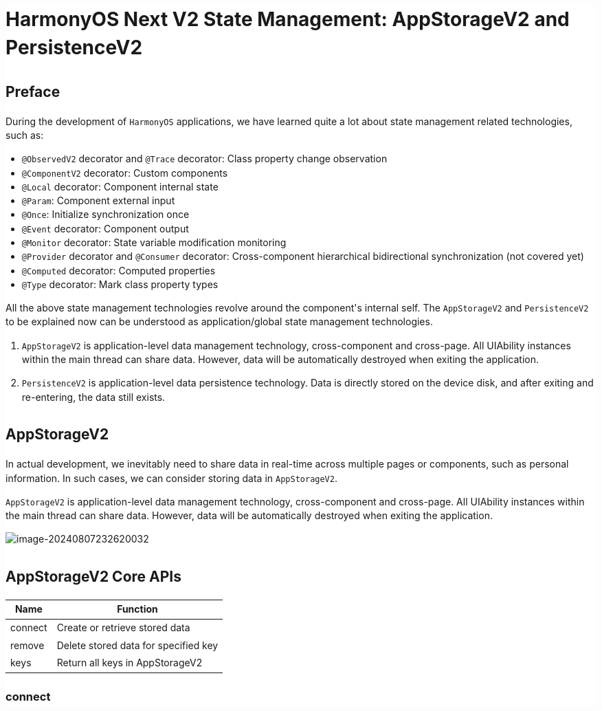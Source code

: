 ﻿# HarmonyOS Next V2 State Management: AppStorageV2 and PersistenceV2

## Preface

During the development of `HarmonyOS` applications, we have learned quite a lot about state management related technologies, such as:

- `@ObservedV2` decorator and `@Trace` decorator: Class property change observation
- `@ComponentV2` decorator: Custom components
- `@Local` decorator: Component internal state
- `@Param`: Component external input
- `@Once`: Initialize synchronization once
- `@Event` decorator: Component output
- `@Monitor` decorator: State variable modification monitoring
- `@Provider` decorator and `@Consumer` decorator: Cross-component hierarchical bidirectional synchronization (not covered yet)
- `@Computed` decorator: Computed properties
- `@Type` decorator: Mark class property types

All the above state management technologies revolve around the component's internal self. The `AppStorageV2` and `PersistenceV2` to be explained now can be understood as application/global state management technologies.

1. `AppStorageV2` is application-level data management technology, cross-component and cross-page. All UIAbility instances within the main thread can share data. However, data will be automatically destroyed when exiting the application.

2. `PersistenceV2` is application-level data persistence technology. Data is directly stored on the device disk, and after exiting and re-entering, the data still exists.

## AppStorageV2

In actual development, we inevitably need to share data in real-time across multiple pages or components, such as personal information. In such cases, we can consider storing data in `AppStorageV2`.

`AppStorageV2` is application-level data management technology, cross-component and cross-page. All UIAbility instances within the main thread can share data. However, data will be automatically destroyed when exiting the application.

![image-20240807232620032](readme.assets/image-20240807232620032.png)

## AppStorageV2 Core APIs

| Name    | Function                             |
| ------- | ------------------------------------ |
| connect | Create or retrieve stored data       |
| remove  | Delete stored data for specified key |
| keys    | Return all keys in AppStorageV2      |

### connect
